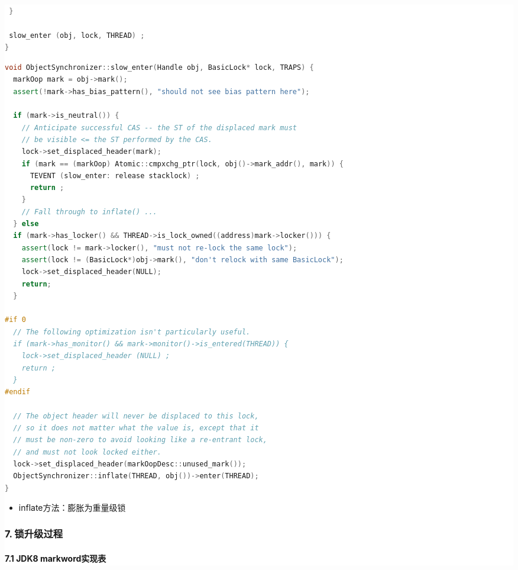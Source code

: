 ```c++
 }

 slow_enter (obj, lock, THREAD) ;
}
```

```c++
void ObjectSynchronizer::slow_enter(Handle obj, BasicLock* lock, TRAPS) {
  markOop mark = obj->mark();
  assert(!mark->has_bias_pattern(), "should not see bias pattern here");

  if (mark->is_neutral()) {
    // Anticipate successful CAS -- the ST of the displaced mark must
    // be visible <= the ST performed by the CAS.
    lock->set_displaced_header(mark);
    if (mark == (markOop) Atomic::cmpxchg_ptr(lock, obj()->mark_addr(), mark)) {
      TEVENT (slow_enter: release stacklock) ;
      return ;
    }
    // Fall through to inflate() ...
  } else
  if (mark->has_locker() && THREAD->is_lock_owned((address)mark->locker())) {
    assert(lock != mark->locker(), "must not re-lock the same lock");
    assert(lock != (BasicLock*)obj->mark(), "don't relock with same BasicLock");
    lock->set_displaced_header(NULL);
    return;
  }

#if 0
  // The following optimization isn't particularly useful.
  if (mark->has_monitor() && mark->monitor()->is_entered(THREAD)) {
    lock->set_displaced_header (NULL) ;
    return ;
  }
#endif

  // The object header will never be displaced to this lock,
  // so it does not matter what the value is, except that it
  // must be non-zero to avoid looking like a re-entrant lock,
  // and must not look locked either.
  lock->set_displaced_header(markOopDesc::unused_mark());
  ObjectSynchronizer::inflate(THREAD, obj())->enter(THREAD);
}
```

- inflate方法：膨胀为重量级锁


### 7. 锁升级过程
#### 7.1 JDK8 markword实现表
